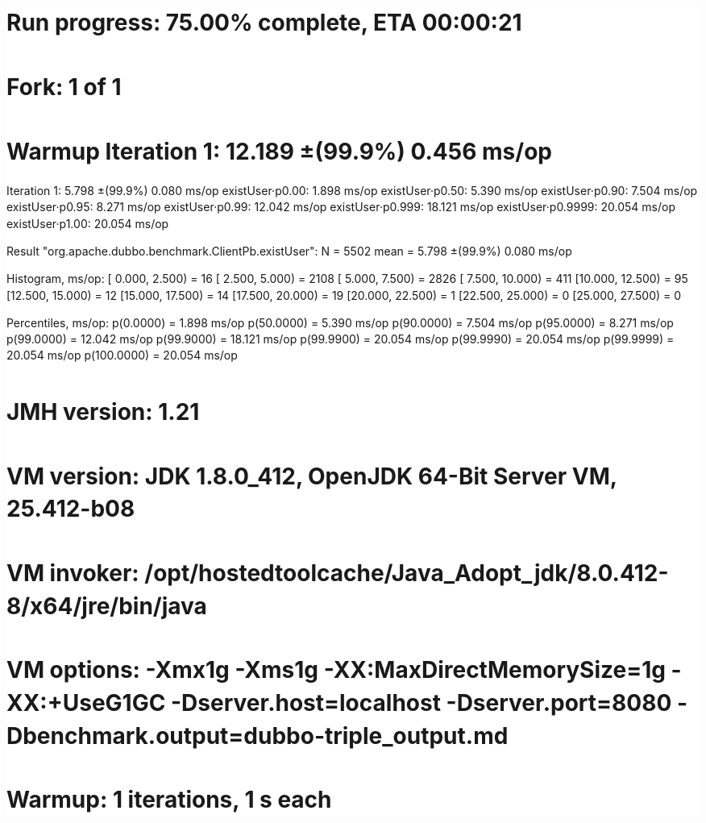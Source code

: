 # Run progress: 75.00% complete, ETA 00:00:21
# Fork: 1 of 1
# Warmup Iteration   1: 12.189 ±(99.9%) 0.456 ms/op
Iteration   1: 5.798 ±(99.9%) 0.080 ms/op
                 existUser·p0.00:   1.898 ms/op
                 existUser·p0.50:   5.390 ms/op
                 existUser·p0.90:   7.504 ms/op
                 existUser·p0.95:   8.271 ms/op
                 existUser·p0.99:   12.042 ms/op
                 existUser·p0.999:  18.121 ms/op
                 existUser·p0.9999: 20.054 ms/op
                 existUser·p1.00:   20.054 ms/op



Result "org.apache.dubbo.benchmark.ClientPb.existUser":
  N = 5502
  mean =      5.798 ±(99.9%) 0.080 ms/op

  Histogram, ms/op:
    [ 0.000,  2.500) = 16 
    [ 2.500,  5.000) = 2108 
    [ 5.000,  7.500) = 2826 
    [ 7.500, 10.000) = 411 
    [10.000, 12.500) = 95 
    [12.500, 15.000) = 12 
    [15.000, 17.500) = 14 
    [17.500, 20.000) = 19 
    [20.000, 22.500) = 1 
    [22.500, 25.000) = 0 
    [25.000, 27.500) = 0 

  Percentiles, ms/op:
      p(0.0000) =      1.898 ms/op
     p(50.0000) =      5.390 ms/op
     p(90.0000) =      7.504 ms/op
     p(95.0000) =      8.271 ms/op
     p(99.0000) =     12.042 ms/op
     p(99.9000) =     18.121 ms/op
     p(99.9900) =     20.054 ms/op
     p(99.9990) =     20.054 ms/op
     p(99.9999) =     20.054 ms/op
    p(100.0000) =     20.054 ms/op


# JMH version: 1.21
# VM version: JDK 1.8.0_412, OpenJDK 64-Bit Server VM, 25.412-b08
# VM invoker: /opt/hostedtoolcache/Java_Adopt_jdk/8.0.412-8/x64/jre/bin/java
# VM options: -Xmx1g -Xms1g -XX:MaxDirectMemorySize=1g -XX:+UseG1GC -Dserver.host=localhost -Dserver.port=8080 -Dbenchmark.output=dubbo-triple_output.md
# Warmup: 1 iterations, 1 s each